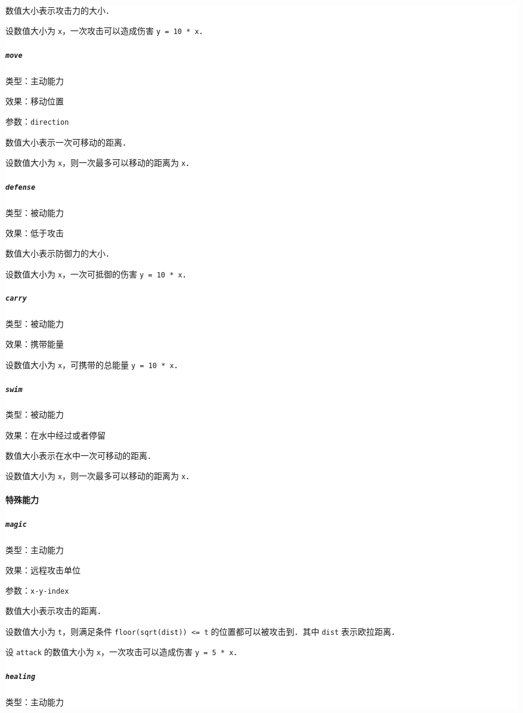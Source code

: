 数值大小表示攻击力的大小．

设数值大小为 `x`，一次攻击可以造成伤害 `y = 10 * x`．

##### `move`

类型：主动能力

效果：移动位置

参数：`direction`

数值大小表示一次可移动的距离．

设数值大小为 `x`，则一次最多可以移动的距离为 `x`．

##### `defense`

类型：被动能力

效果：低于攻击

数值大小表示防御力的大小．

设数值大小为 `x`，一次可抵御的伤害 `y = 10 * x`．

##### `carry`

类型：被动能力

效果：携带能量

设数值大小为 `x`，可携带的总能量 `y = 10 * x`．

##### `swim`

类型：被动能力

效果：在水中经过或者停留

数值大小表示在水中一次可移动的距离．

设数值大小为 `x`，则一次最多可以移动的距离为 `x`．

#### 特殊能力

##### `magic`

类型：主动能力

效果：远程攻击单位

参数：`x-y-index`

数值大小表示攻击的距离．

设数值大小为 `t`，则满足条件 `floor(sqrt(dist)) <= t` 的位置都可以被攻击到．其中 `dist` 表示欧拉距离．

设 `attack` 的数值大小为 `x`，一次攻击可以造成伤害 `y = 5 * x`．

##### `healing`

类型：主动能力
